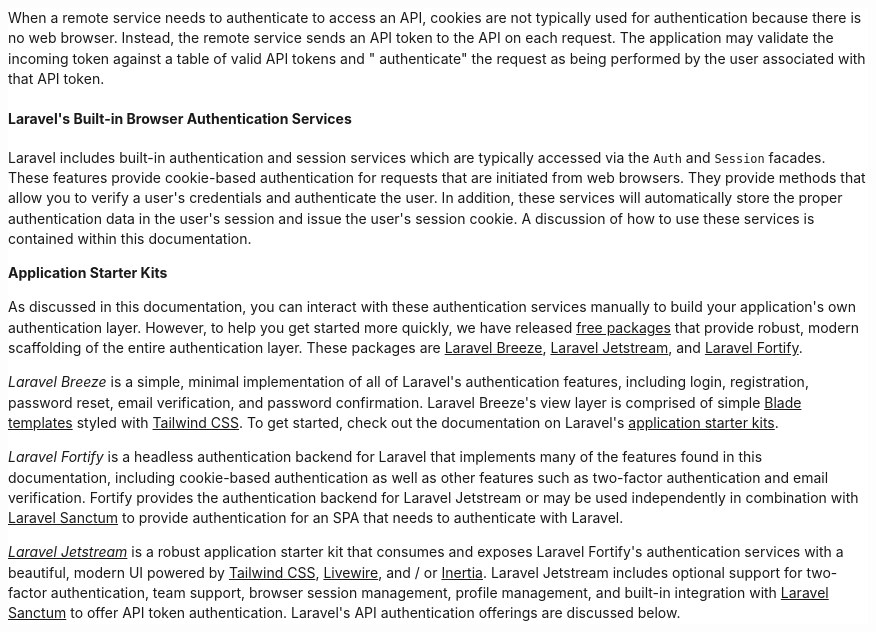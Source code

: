 When a remote service needs to authenticate to access an API, cookies are not
typically used for authentication because there is no web browser. Instead, the
remote service sends an API token to the API on each request. The application
may validate the incoming token against a table of valid API tokens and "
authenticate" the request as being performed by the user associated with that
API token.

<a name="laravels-built-in-browser-authentication-services"></a>

#### Laravel's Built-in Browser Authentication Services

Laravel includes built-in authentication and session services which are
typically accessed via the `Auth` and `Session` facades. These features provide
cookie-based authentication for requests that are initiated from web browsers.
They provide methods that allow you to verify a user's credentials and
authenticate the user. In addition, these services will automatically store the
proper authentication data in the user's session and issue the user's session
cookie. A discussion of how to use these services is contained within this
documentation.

**Application Starter Kits**

As discussed in this documentation, you can interact with these authentication
services manually to build your application's own authentication layer. However,
to help you get started more quickly, we have
released [free packages](starter-kits.md) that provide robust,
modern scaffolding of the entire authentication layer. These packages
are [Laravel Breeze](starter-kits.md#laravel-breeze), [Laravel Jetstream](starter-kits.md#laravel-jetstream),
and [Laravel Fortify](fortify.md).

_Laravel Breeze_ is a simple, minimal implementation of all of Laravel's
authentication features, including login, registration, password reset, email
verification, and password confirmation. Laravel Breeze's view layer is
comprised of simple [Blade templates](blade.md) styled
with [Tailwind CSS](https://tailwindcss.com). To get started, check out the
documentation on
Laravel's [application starter kits](starter-kits.md).

_Laravel Fortify_ is a headless authentication backend for Laravel that
implements many of the features found in this documentation, including
cookie-based authentication as well as other features such as two-factor
authentication and email verification. Fortify provides the authentication
backend for Laravel Jetstream or may be used independently in combination
with [Laravel Sanctum](sanctum.md) to provide authentication for
an SPA that needs to authenticate with Laravel.

_[Laravel Jetstream](https://jetstream.laravel.com)_ is a robust application
starter kit that consumes and exposes Laravel Fortify's authentication services
with a beautiful, modern UI powered
by [Tailwind CSS](https://tailwindcss.com), [Livewire](https://livewire.laravel.com),
and / or [Inertia](https://inertiajs.com). Laravel Jetstream includes optional
support for two-factor authentication, team support, browser session management,
profile management, and built-in integration
with [Laravel Sanctum](sanctum.md) to offer API token
authentication. Laravel's API authentication offerings are discussed below.
